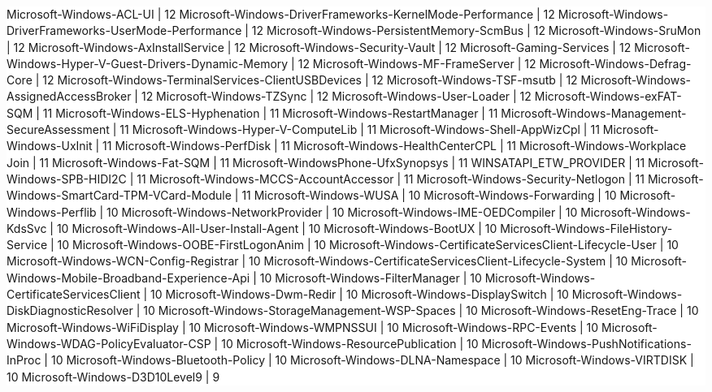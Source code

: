 Microsoft-Windows-ACL-UI                                                    |  12
Microsoft-Windows-DriverFrameworks-KernelMode-Performance                   |  12
Microsoft-Windows-DriverFrameworks-UserMode-Performance                     |  12
Microsoft-Windows-PersistentMemory-ScmBus                                   |  12
Microsoft-Windows-SruMon                                                    |  12
Microsoft-Windows-AxInstallService                                          |  12
Microsoft-Windows-Security-Vault                                            |  12
Microsoft-Gaming-Services                                                   |  12
Microsoft-Windows-Hyper-V-Guest-Drivers-Dynamic-Memory                      |  12
Microsoft-Windows-MF-FrameServer                                            |  12
Microsoft-Windows-Defrag-Core                                               |  12
Microsoft-Windows-TerminalServices-ClientUSBDevices                         |  12
Microsoft-Windows-TSF-msutb                                                 |  12
Microsoft-Windows-AssignedAccessBroker                                      |  12
Microsoft-Windows-TZSync                                                    |  12
Microsoft-Windows-User-Loader                                               |  12
Microsoft-Windows-exFAT-SQM                                                 |  11
Microsoft-Windows-ELS-Hyphenation                                           |  11
Microsoft-Windows-RestartManager                                            |  11
Microsoft-Windows-Management-SecureAssessment                               |  11
Microsoft-Windows-Hyper-V-ComputeLib                                        |  11
Microsoft-Windows-Shell-AppWizCpl                                           |  11
Microsoft-Windows-UxInit                                                    |  11
Microsoft-Windows-PerfDisk                                                  |  11
Microsoft-Windows-HealthCenterCPL                                           |  11
Microsoft-Windows-Workplace Join                                            |  11
Microsoft-Windows-Fat-SQM                                                   |  11
Microsoft-WindowsPhone-UfxSynopsys                                          |  11
WINSATAPI_ETW_PROVIDER                                                      |  11
Microsoft-Windows-SPB-HIDI2C                                                |  11
Microsoft-Windows-MCCS-AccountAccessor                                      |  11
Microsoft-Windows-Security-Netlogon                                         |  11
Microsoft-Windows-SmartCard-TPM-VCard-Module                                |  11
Microsoft-Windows-WUSA                                                      |  10
Microsoft-Windows-Forwarding                                                |  10
Microsoft-Windows-Perflib                                                   |  10
Microsoft-Windows-NetworkProvider                                           |  10
Microsoft-Windows-IME-OEDCompiler                                           |  10
Microsoft-Windows-KdsSvc                                                    |  10
Microsoft-Windows-All-User-Install-Agent                                    |  10
Microsoft-Windows-BootUX                                                    |  10
Microsoft-Windows-FileHistory-Service                                       |  10
Microsoft-Windows-OOBE-FirstLogonAnim                                       |  10
Microsoft-Windows-CertificateServicesClient-Lifecycle-User                  |  10
Microsoft-Windows-WCN-Config-Registrar                                      |  10
Microsoft-Windows-CertificateServicesClient-Lifecycle-System                |  10
Microsoft-Windows-Mobile-Broadband-Experience-Api                           |  10
Microsoft-Windows-FilterManager                                             |  10
Microsoft-Windows-CertificateServicesClient                                 |  10
Microsoft-Windows-Dwm-Redir                                                 |  10
Microsoft-Windows-DisplaySwitch                                             |  10
Microsoft-Windows-DiskDiagnosticResolver                                    |  10
Microsoft-Windows-StorageManagement-WSP-Spaces                              |  10
Microsoft-Windows-ResetEng-Trace                                            |  10
Microsoft-Windows-WiFiDisplay                                               |  10
Microsoft-Windows-WMPNSSUI                                                  |  10
Microsoft-Windows-RPC-Events                                                |  10
Microsoft-Windows-WDAG-PolicyEvaluator-CSP                                  |  10
Microsoft-Windows-ResourcePublication                                       |  10
Microsoft-Windows-PushNotifications-InProc                                  |  10
Microsoft-Windows-Bluetooth-Policy                                          |  10
Microsoft-Windows-DLNA-Namespace                                            |  10
Microsoft-Windows-VIRTDISK                                                  |  10
Microsoft-Windows-D3D10Level9                                               |  9